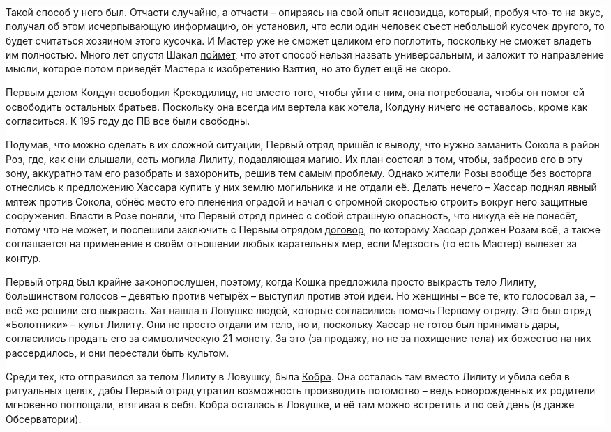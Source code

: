 
Такой способ у него был. Отчасти случайно, а отчасти – опираясь на свой
опыт ясновидца, который, пробуя что-то на вкус, получал об этом
исчерпывающую информацию, он установил, что если один человек съест
небольшой кусочек другого, то будет считаться хозяином этого кусочка. И
Мастер уже не сможет целиком его поглотить, поскольку не сможет владеть
им полностью. Много лет спустя Шакал [<span
class="underline">поймёт</span>](https://docs.google.com/document/d/1W_16_xJMmtNvI8rK8Qu5AUtv0vB24jCYOY3tapVTY8M/edit?tab=t.0),
что этот способ нельзя назвать универсальным, и заложит то направление
мысли, которое потом приведёт Мастера к изобретению Взятия, но это будет
ещё не скоро.

Первым делом Колдун освободил Крокодилицу, но вместо того, чтобы уйти с
ним, она потребовала, чтобы он помог ей освободить остальных братьев.
Поскольку она всегда им вертела как хотела, Колдуну ничего не
оставалось, кроме как согласиться. К 195 году до ПВ все были свободны.

Подумав, что можно сделать в их сложной ситуации, Первый отряд пришёл к
выводу, что нужно заманить Сокола в район Роз, где, как они слышали,
есть могила Лилиту, подавляющая магию. Их план состоял в том, чтобы,
забросив его в эту зону, аккуратно там его разобрать и захоронить, решив
тем самым проблему. Однако жители Розы вообще без восторга отнеслись к
предложению Хассара купить у них землю могильника и не отдали её. Делать
нечего – Хассар поднял явный мятеж против Сокола, обнёс место его
пленения оградой и начал с огромной скоростью строить вокруг него
защитные сооружения. Власти в Розе поняли, что Первый отряд принёс с
собой страшную опасность, что никуда её не понесёт, потому что не может,
и поспешили заключить с Первым отрядом [<span
class="underline">договор</span>](https://docs.google.com/document/d/1xjIqa3xr0DFoeZKBh2QyMBOprJStO8Tu0wXO4xr05ns/edit?tab=t.0),
по которому Хассар должен Розам всё, а также соглашается на применение в
своём отношении любых карательных мер, если Мерзость (то есть Мастер)
вылезет за контур.

Первый отряд был крайне законопослушен, поэтому, когда Кошка предложила
просто выкрасть тело Лилиту, большинством голосов – девятью против
четырёх – выступил против этой идеи. Но женщины – все те, кто голосовал
за, – всё же решили его выкрасть. Хат нашла в Ловушке людей, которые
согласились помочь Первому отряду. Это был отряд «Болотники» – культ
Лилиту. Они не просто отдали им тело, но и, поскольку Хассар не готов
был принимать дары, согласились продать его за символическую 21 монету.
За это (за продажу, но не за похищение тела) их божество на них
рассердилось, и они перестали быть культом.

Среди тех, кто отправился за телом Лилиту в Ловушку, была [<span
class="underline">Кобра</span>](https://docs.google.com/document/d/1KwnvFLZOj4yDTGrbOnCxEBxZlm3VvkerxNHMR2mGSRw/edit?tab=t.0).
Она осталась там вместо Лилиту и убила себя в ритуальных целях, дабы
Первый отряд утратил возможность производить потомство – ведь
новорожденных их родители мгновенно поглощали, втягивая в себя. Кобра
осталась в Ловушке, и её там можно встретить и по сей день (в данже
Обсерватории).
